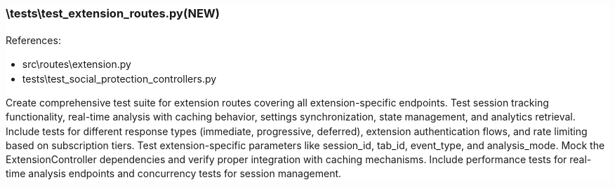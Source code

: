 ### \tests\test_extension_routes.py(NEW)

References: 

- src\routes\extension.py
- tests\test_social_protection_controllers.py

Create comprehensive test suite for extension routes covering all extension-specific endpoints. Test session tracking functionality, real-time analysis with caching behavior, settings synchronization, state management, and analytics retrieval. Include tests for different response types (immediate, progressive, deferred), extension authentication flows, and rate limiting based on subscription tiers. Test extension-specific parameters like session_id, tab_id, event_type, and analysis_mode. Mock the ExtensionController dependencies and verify proper integration with caching mechanisms. Include performance tests for real-time analysis endpoints and concurrency tests for session management.